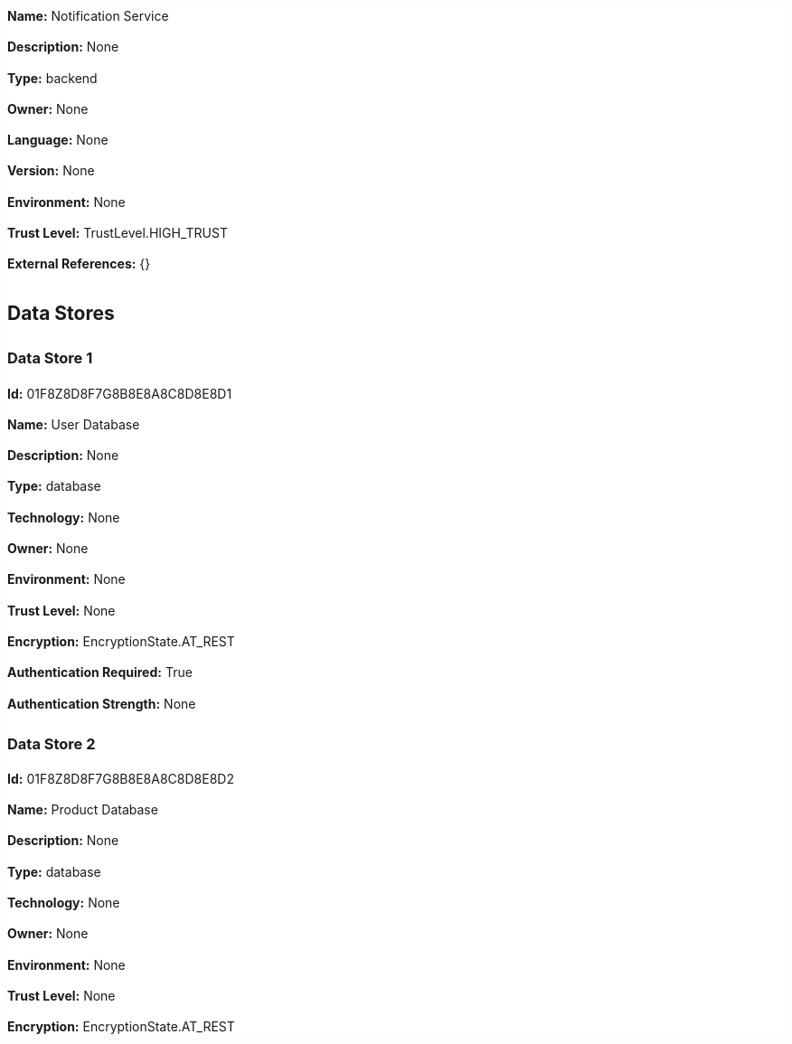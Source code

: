 **Name:** Notification Service

**Description:** None

**Type:** backend

**Owner:** None

**Language:** None

**Version:** None

**Environment:** None

**Trust Level:** TrustLevel.HIGH_TRUST

**External References:** {}

## Data Stores

### Data Store 1

**Id:** 01F8Z8D8F7G8B8E8A8C8D8E8D1

**Name:** User Database

**Description:** None

**Type:** database

**Technology:** None

**Owner:** None

**Environment:** None

**Trust Level:** None

**Encryption:** EncryptionState.AT_REST

**Authentication Required:** True

**Authentication Strength:** None

### Data Store 2

**Id:** 01F8Z8D8F7G8B8E8A8C8D8E8D2

**Name:** Product Database

**Description:** None

**Type:** database

**Technology:** None

**Owner:** None

**Environment:** None

**Trust Level:** None

**Encryption:** EncryptionState.AT_REST
